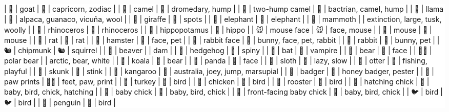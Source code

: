 | 🐐 | goat | :goat: | capricorn, zodiac |
| 🐪 | camel | :dromedary_camel: | dromedary, hump |
| 🐫 | two-hump camel | :camel: | bactrian, camel, hump |
| 🦙 | llama | :llama: | alpaca, guanaco, vicuña, wool |
| 🦒 | giraffe | :giraffe: | spots |
| 🐘 | elephant | :elephant: | elephant |
| 🦣 | mammoth |  | extinction, large, tusk, woolly |
| 🦏 | rhinoceros | :rhinoceros: | rhinoceros |
| 🦛 | hippopotamus | :hippopotamus: | hippo |
| 🐭 | mouse face | :mouse: | face, mouse |
| 🐁 | mouse | :mouse2: | mouse |
| 🐀 | rat | :rat: | rat |
| 🐹 | hamster | :hamster: | face, pet |
| 🐰 | rabbit face | :rabbit: | bunny, face, pet, rabbit |
| 🐇 | rabbit | :rabbit2: | bunny, pet |
| 🐿️ | chipmunk | :chipmunk: | squirrel |
| 🦫 | beaver |  | dam |
| 🦔 | hedgehog | :hedgehog: | spiny |
| 🦇 | bat | :bat: | vampire |
| 🐻 | bear | :bear: | face |
| 🐻‍❄️ | polar bear |  | arctic, bear, white |
| 🐨 | koala | :koala: | bear |
| 🐼 | panda | :panda_face: | face |
| 🦥 | sloth | :sloth: | lazy, slow |
| 🦦 | otter | :otter: | fishing, playful |
| 🦨 | skunk | :skunk: | stink |
| 🦘 | kangaroo | :kangaroo: | australia, joey, jump, marsupial |
| 🦡 | badger | :badger: | honey badger, pester |
| 🐾 | paw prints | :feet::paw_prints: | feet, paw, print |
| 🦃 | turkey | :turkey: | bird |
| 🐔 | chicken | :chicken: | bird |
| 🐓 | rooster | :rooster: | bird |
| 🐣 | hatching chick | :hatching_chick: | baby, bird, chick, hatching |
| 🐤 | baby chick | :baby_chick: | baby, bird, chick |
| 🐥 | front-facing baby chick | :hatched_chick: | baby, bird, chick |
| 🐦️ | bird | :bird: | bird |
| 🐧 | penguin | :penguin: | bird |